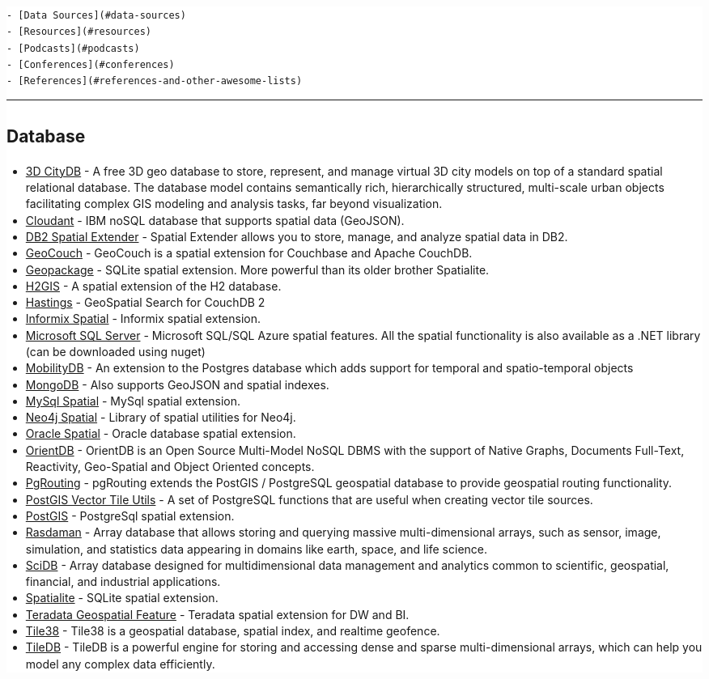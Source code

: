     - [Data Sources](#data-sources)
    - [Resources](#resources)
    - [Podcasts](#podcasts)
    - [Conferences](#conferences)
    - [References](#references-and-other-awesome-lists)

- - -

## Database

* [3D CityDB](http://www.3dcitydb.org/) - A free 3D geo database to store, represent, and manage virtual 3D city models on top of a standard spatial relational database. The database model contains semantically rich, hierarchically structured, multi-scale urban objects facilitating complex GIS modeling and analysis tasks, far beyond visualization.
* [Cloudant](https://cloudant.com/) - IBM noSQL database that supports spatial data (GeoJSON).
* [DB2 Spatial Extender](http://www-03.ibm.com/software/products/en/db2spaext) - Spatial Extender allows you to store, manage, and analyze spatial data in DB2.
* [GeoCouch](https://github.com/couchbase/geocouch) - GeoCouch is a spatial extension for Couchbase and Apache CouchDB.
* [Geopackage](https://www.geopackage.org/) - SQLite spatial extension. More powerful than its older brother Spatialite.
* [H2GIS](https://github.com/orbisgis/h2gis) - A spatial extension of the H2 database.
* [Hastings](https://github.com/cloudant-labs/hastings) - GeoSpatial Search for CouchDB 2
* [Informix Spatial](http://www-01.ibm.com/software/data/informix/spatial/) - Informix spatial extension.
* [Microsoft SQL Server](https://docs.microsoft.com/en-us/sql/relational-databases/spatial/spatial-data-sql-server) - Microsoft SQL/SQL Azure spatial features. All the spatial functionality is also available as a .NET library (can be downloaded using nuget)
* [MobilityDB](https://github.com/ULB-CoDE-WIT/MobilityDB) - An extension to the Postgres database which adds support for temporal and spatio-temporal objects
* [MongoDB](https://www.mongodb.com/) - Also supports GeoJSON and spatial indexes.
* [MySql Spatial](http://dev.mysql.com/doc/refman/5.7/en/spatial-extensions.html) - MySql spatial extension.
* [Neo4j Spatial](https://github.com/neo4j-contrib/spatial) - Library of spatial utilities for Neo4j.
* [Oracle Spatial](http://www.oracle.com/us/products/database/options/spatial/overview/index.html) - Oracle database spatial extension.
* [OrientDB](https://github.com/orientechnologies/orientdb) - OrientDB is an Open Source Multi-Model NoSQL DBMS with the support of Native Graphs, Documents Full-Text, Reactivity, Geo-Spatial and Object Oriented concepts.
* [PgRouting](https://pgrouting.org/) - pgRouting extends the PostGIS / PostgreSQL geospatial database to provide geospatial routing functionality.
* [PostGIS Vector Tile Utils](https://github.com/mapbox/postgis-vt-util) - A set of PostgreSQL functions that are useful when creating vector tile sources.
* [PostGIS](http://postgis.net/) - PostgreSql spatial extension.
* [Rasdaman](http://www.rasdaman.org/) - Array database that allows storing and querying massive multi-dimensional arrays, such as sensor, image, simulation, and statistics data appearing in domains like earth, space, and life science.
* [SciDB](http://www.paradigm4.com/) - Array database designed for multidimensional data management and analytics common to scientific, geospatial, financial, and industrial applications.
* [Spatialite](http://www.gaia-gis.it/gaia-sins/) - SQLite spatial extension.
* [Teradata Geospatial Feature](http://br.teradata.com/Resources/Demos/Teradata-Geospatial-Features-Overview/?LangType=1046&LangSelect=true) - Teradata spatial extension for DW and BI.
* [Tile38](https://github.com/tidwall/tile38) - Tile38 is a geospatial database, spatial index, and realtime geofence.
* [TileDB](https://github.com/TileDB-Inc/TileDB) - TileDB is a powerful engine for storing and accessing dense and sparse multi-dimensional arrays, which can help you model any complex data efficiently.
